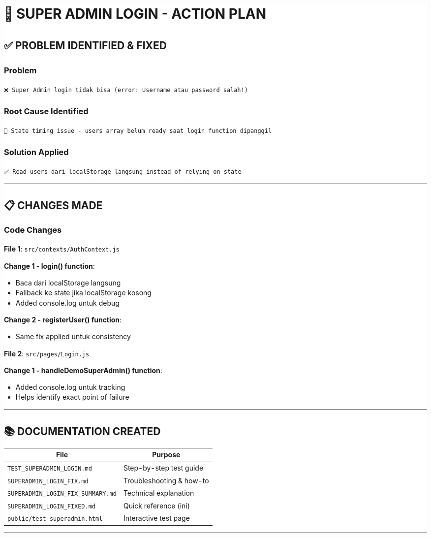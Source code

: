 # 🎯 SUPER ADMIN LOGIN - ACTION PLAN

## ✅ PROBLEM IDENTIFIED & FIXED

### Problem
```
❌ Super Admin login tidak bisa (error: Username atau password salah!)
```

### Root Cause Identified
```
🐛 State timing issue - users array belum ready saat login function dipanggil
```

### Solution Applied
```
✅ Read users dari localStorage langsung instead of relying on state
```

---

## 📋 CHANGES MADE

### Code Changes

**File 1**: `src/contexts/AuthContext.js`

**Change 1 - login() function**:
- Baca dari localStorage langsung
- Fallback ke state jika localStorage kosong
- Added console.log untuk debug

**Change 2 - registerUser() function**:
- Same fix applied untuk consistency

**File 2**: `src/pages/Login.js`

**Change 1 - handleDemoSuperAdmin() function**:
- Added console.log untuk tracking
- Helps identify exact point of failure

---

## 📚 DOCUMENTATION CREATED

| File | Purpose |
|------|---------|
| `TEST_SUPERADMIN_LOGIN.md` | Step-by-step test guide |
| `SUPERADMIN_LOGIN_FIX.md` | Troubleshooting & how-to |
| `SUPERADMIN_LOGIN_FIX_SUMMARY.md` | Technical explanation |
| `SUPERADMIN_LOGIN_FIXED.md` | Quick reference (ini) |
| `public/test-superadmin.html` | Interactive test page |

---